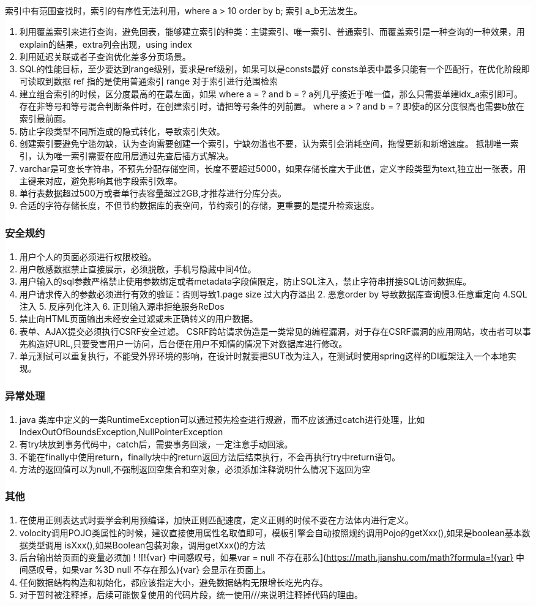 索引中有范围查找时，索引的有序性无法利用，where a > 10 order by b; 索引 a_b无法发生。

1. 利用覆盖索引来进行查询，避免回表，能够建立索引的种类：主键索引、唯一索引、普通索引、而覆盖索引是一种查询的一种效果，用explain的结果，extra列会出现，using index
2. 利用延迟关联或者子查询优化差多分页场景。
3. SQL的性能目标，至少要达到range级别，要求是ref级别，如果可以是consts最好
    consts单表中最多只能有一个匹配行，在优化阶段即可读取到数据
    ref 指的是使用普通索引
    range 对于索引进行范围检索
4. 建立组合索引的时候，区分度最高的在最左面，如果 where a = ? and b = ? a列几乎接近于唯一值，那么只需要单建idx_a索引即可。
    存在非等号和等号混合判断条件时，在创建索引时，请把等号条件的列前置。
    where a > ? and b = ? 即使a的区分度很高也需要b放在索引最前面。
5. 防止字段类型不同所造成的隐式转化，导致索引失效。
6. 创建索引要避免宁滥勿缺，认为查询需要创建一个索引，宁缺勿滥也不要，认为索引会消耗空间，拖慢更新和新增速度。
    抵制唯一索引，认为唯一索引需要在应用层通过先查后插方式解决。
7. varchar是可变长字符串，不预先分配存储空间，长度不要超过5000，如果存储长度大于此值，定义字段类型为text,独立出一张表，用主键来对应，避免影响其他字段索引效率。
8. 单行表数据超过500万或者单行表容量超过2GB,才推荐进行分库分表。
9. 合适的字符存储长度，不但节约数据库的表空间，节约索引的存储，更重要的是提升检索速度。

### 安全规约

1. 用户个人的页面必须进行权限校验。
2. 用户敏感数据禁止直接展示，必须脱敏，手机号隐藏中间4位。
3. 用户输入的sql参数严格禁止使用参数绑定或者metadata字段值限定，防止SQL注入，禁止字符串拼接SQL访问数据库。
4. 用户请求传入的参数必须进行有效的验证：否则导致1.page size 过大内存溢出 2. 恶意order by 导致数据库查询慢3.任意重定向 4.SQL注入 5. 反序列化注入 6. 正则输入源串拒绝服务ReDos
5. 禁止向HTML页面输出未经安全过滤或未正确转义的用户数据。
6. 表单、AJAX提交必须执行CSRF安全过滤。
    CSRF跨站请求伪造是一类常见的编程漏洞，对于存在CSRF漏洞的应用网站，攻击者可以事先构造好URL,只要受害用户一访问，后台便在用户不知情的情况下对数据库进行修改。
7. 单元测试可以重复执行，不能受外界环境的影响，在设计时就要把SUT改为注入，在测试时使用spring这样的DI框架注入一个本地实现。

### 异常处理

1. java 类库中定义的一类RuntimeException可以通过预先检查进行规避，而不应该通过catch进行处理，比如IndexOutOfBoundsException,NullPointerException
2. 有try块放到事务代码中，catch后，需要事务回滚，一定注意手动回滚。
3. 不能在finally中使用return，finally块中的return返回方法后结束执行，不会再执行try中return语句。
4. 方法的返回值可以为null,不强制返回空集合和空对象，必须添加注释说明什么情况下返回为空

### 其他

1. 在使用正则表达式时要学会利用预编译，加快正则匹配速度，定义正则的时候不要在方法体内进行定义。
2. volocity调用POJO类属性的时候，建议直接使用属性名取值即可，模板引擎会自动按照规约调用Pojo的getXxx(),如果是boolean基本数据类型调用 isXxx(),如果Boolean包装对象，调用getXxx()的方法
3. 后台输出给页面的变量必须加 !  ![!{var} 中间感叹号，如果var = null 不存在那么](https://math.jianshu.com/math?formula=!{var} 中间感叹号，如果var %3D null 不存在那么){var} 会显示在页面上。
4. 任何数据结构构造和初始化，都应该指定大小，避免数据结构无限增长吃光内存。
5. 对于暂时被注释掉，后续可能恢复使用的代码片段，统一使用///来说明注释掉代码的理由。